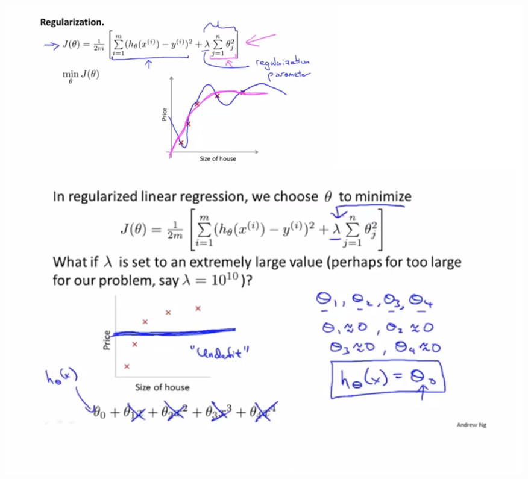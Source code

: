 <img src="assets/clipboard-1602746396231.png" alt="img" style="zoom: 67%;" />![img](assets/clipboard-1602746412577.png)
